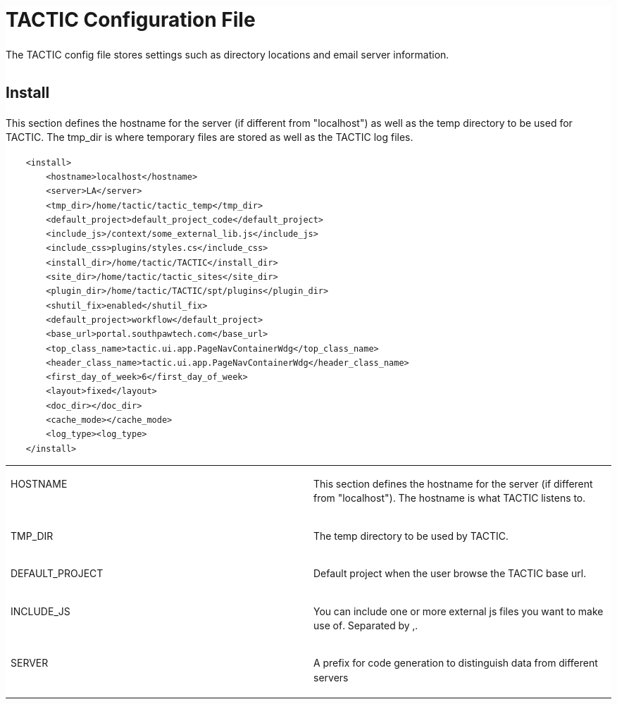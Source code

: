 # TACTIC Configuration File

The TACTIC config file stores settings such as directory locations and
email server information.


## Install

This section defines the hostname for the server (if different from
"localhost") as well as the temp directory to be used for TACTIC. The
tmp\_dir is where temporary files are stored as well as the TACTIC log
files.

```
    <install>
        <hostname>localhost</hostname>
        <server>LA</server>
        <tmp_dir>/home/tactic/tactic_temp</tmp_dir>
        <default_project>default_project_code</default_project>
        <include_js>/context/some_external_lib.js</include_js>
        <include_css>plugins/styles.cs</include_css>
        <install_dir>/home/tactic/TACTIC</install_dir>
        <site_dir>/home/tactic/tactic_sites</site_dir>
        <plugin_dir>/home/tactic/TACTIC/spt/plugins</plugin_dir>
        <shutil_fix>enabled</shutil_fix>
        <default_project>workflow</default_project>
        <base_url>portal.southpawtech.com</base_url>
        <top_class_name>tactic.ui.app.PageNavContainerWdg</top_class_name>
        <header_class_name>tactic.ui.app.PageNavContainerWdg</header_class_name>
        <first_day_of_week>6</first_day_of_week>
        <layout>fixed</layout>
        <doc_dir></doc_dir>
        <cache_mode></cache_mode>
        <log_type><log_type>
    </install>
```

<table>
<colgroup>
<col width="50%" />
<col width="50%" />
</colgroup>
<tbody>
<tr class="odd">
<td><p>HOSTNAME</p></td>
<td><p>This section defines the hostname for the server (if different from &quot;localhost&quot;). The hostname is what TACTIC listens to.</p></td>
</tr>
<tr class="even">
<td><p>TMP_DIR</p></td>
<td><p>The temp directory to be used by TACTIC.</p></td>
</tr>
<tr class="odd">
<td><p>DEFAULT_PROJECT</p></td>
<td><p>Default project when the user browse the TACTIC base url.</p></td>
</tr>
<tr class="even">
<td><p>INCLUDE_JS</p></td>
<td><p>You can include one or more external js files you want to make use of. Separated by ,.</p></td>
</tr>
<tr class="odd">
<td><p>SERVER</p></td>
<td><p>A prefix for code generation to distinguish data from different servers</p></td>